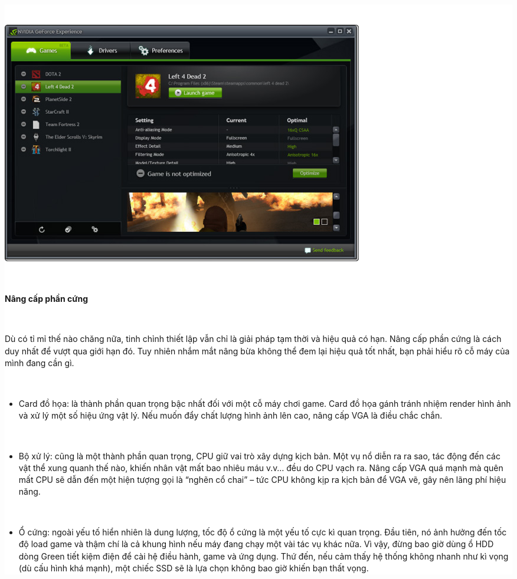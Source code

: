  

![](toi-uu-may-tinh-de-choi-games-media/image6.png)


 

**Nâng cấp phần cứng**

 

Dù có tỉ mỉ thế nào chăng nữa, tinh chỉnh thiết lập vẫn chỉ là giải pháp
tạm thời và hiệu quả có hạn. Nâng cấp phần cứng là cách duy nhất để vượt
qua giới hạn đó. Tuy nhiên nhắm mắt nâng bừa không thể đem lại hiệu quả
tốt nhất, bạn phải hiểu rõ cỗ máy của mình đang cần gì.

 

- Card đồ họa: là thành phần quan trọng bậc nhất đối với một cỗ máy chơi
game. Card đồ họa gánh tránh nhiệm render hình ảnh và xử lý một số hiệu
ứng vật lý. Nếu muốn đẩy chất lượng hình ảnh lên cao, nâng cấp VGA là
điều chắc chắn.

 

- Bộ xử lý: cũng là một thành phần quan trọng, CPU giữ vai trò xây dựng
kịch bản. Một vụ nổ diễn ra ra sao, tác động đến các vật thể xung quanh
thế nào, khiến nhân vật mất bao nhiêu máu v.v… đều do CPU vạch ra. Nâng
cấp VGA quá mạnh mà quên mất CPU sẽ dẫn đến một hiện tượng gọi là “nghẽn
cổ chai” – tức CPU không kịp ra kịch bản để VGA vẽ, gây nên lãng phí
hiệu năng.

 

- Ổ cứng: ngoài yếu tố hiển nhiên là dung lượng, tốc độ ổ cứng là một
yếu tố cực kì quan trọng. Đầu tiên, nó ảnh hưởng đến tốc độ load game và
thậm chí là cả khung hình nếu máy đang chạy một vài tác vụ khác nữa. Vì
vậy, đừng bao giờ dùng ổ HDD dòng Green tiết kiệm điện để cài hệ điều
hành, game và ứng dụng. Thứ đến, nếu cảm thấy hệ thống không nhanh như
kì vọng (dù cấu hình khá mạnh), một chiếc SSD sẽ là lựa chọn không bao
giờ khiến bạn thất vọng.
